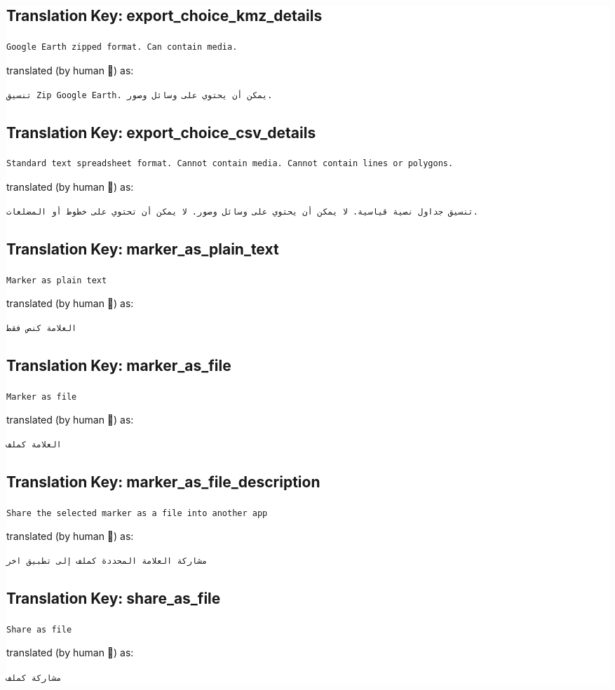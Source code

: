 
## Translation Key: export_choice_kmz_details
```
Google Earth zipped format. Can contain media.
```
translated (by human 👀) as:
```
تنسيق Zip Google Earth. يمكن أن يحتوي على وسائل وصور.
```


## Translation Key: export_choice_csv_details
```
Standard text spreadsheet format. Cannot contain media. Cannot contain lines or polygons.
```
translated (by human 👀) as:
```
تنسيق جداول نصية قياسية. لا يمكن أن يحتوي على وسائل وصور. لا يمكن أن تحتوي على خطوط أو المضلعات.
```


## Translation Key: marker_as_plain_text
```
Marker as plain text
```
translated (by human 👀) as:
```
العلامة كنص فقط
```


## Translation Key: marker_as_file
```
Marker as file
```
translated (by human 👀) as:
```
العلامة كملف
```


## Translation Key: marker_as_file_description
```
Share the selected marker as a file into another app
```
translated (by human 👀) as:
```
مشاركة العلامة المحددة كملف إلى تطبيق اخر
```


## Translation Key: share_as_file
```
Share as file
```
translated (by human 👀) as:
```
مشاركة كملف
```

